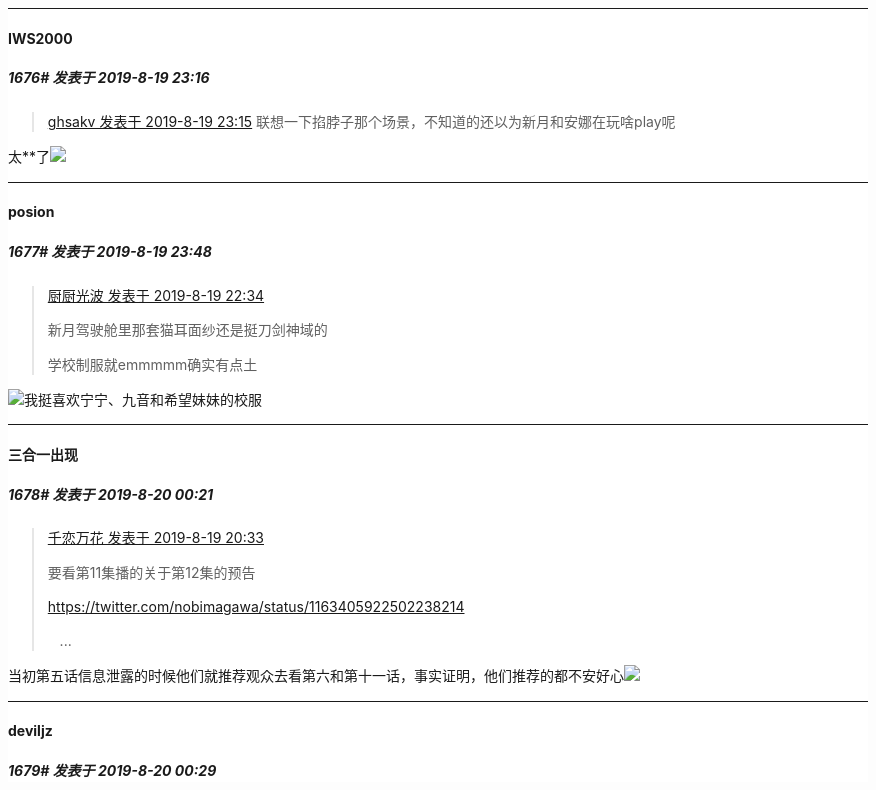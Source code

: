 





-----

####  IWS2000  
##### 1676#       发表于 2019-8-19 23:16



<blockquote><a href="httphttps://bbs.saraba1st.com/2b/forum.php?mod=redirect&amp;goto=findpost&amp;pid=44971193&amp;ptid=1814263" target="_blank">ghsakv 发表于 2019-8-19 23:15</a>
联想一下掐脖子那个场景，不知道的还以为新月和安娜在玩啥play呢</blockquote>
太**了<img src="https://static.saraba1st.com/image/smiley/face2017/077.png" referrerpolicy="no-referrer">







-----

####  posion  
##### 1677#       发表于 2019-8-19 23:48



<blockquote><a href="httphttps://bbs.saraba1st.com/2b/forum.php?mod=redirect&amp;goto=findpost&amp;pid=44970819&amp;ptid=1814263" target="_blank">厨厨光波 发表于 2019-8-19 22:34</a>

新月驾驶舱里那套猫耳面纱还是挺刀剑神域的

学校制服就emmmmm确实有点土</blockquote>
<img src="https://static.saraba1st.com/image/smiley/face2017/069.png" referrerpolicy="no-referrer">我挺喜欢宁宁、九音和希望妹妹的校服







-----

####  三合一出现  
##### 1678#       发表于 2019-8-20 00:21



<blockquote><a href="httphttps://bbs.saraba1st.com/2b/forum.php?mod=redirect&amp;goto=findpost&amp;pid=44969732&amp;ptid=1814263" target="_blank">千恋万花 发表于 2019-8-19 20:33</a>

要看第11集播的关于第12集的预告

https://twitter.com/nobimagawa/status/1163405922502238214

   ...</blockquote>
当初第五话信息泄露的时候他们就推荐观众去看第六和第十一话，事实证明，他们推荐的都不安好心<img src="https://static.saraba1st.com/image/smiley/face2017/054.png" referrerpolicy="no-referrer">







-----

####  deviljz  
##### 1679#       发表于 2019-8-20 00:29



